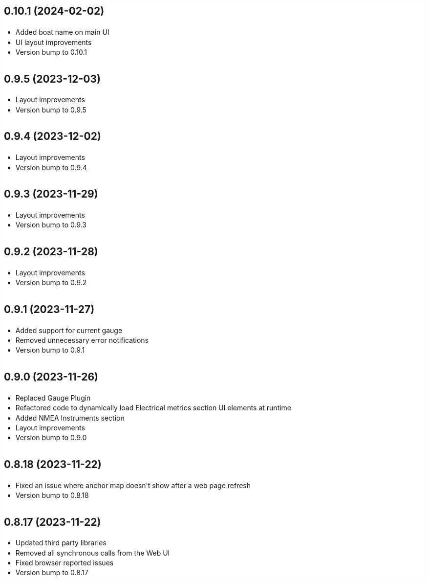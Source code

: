 ## 0.10.1 (2024-02-02)

* Added boat name on main UI
* UI layout improvements
* Version bump to 0.10.1

## 0.9.5 (2023-12-03)

* Layout improvements
* Version bump to 0.9.5

## 0.9.4 (2023-12-02)

* Layout improvements
* Version bump to 0.9.4

## 0.9.3 (2023-11-29)

* Layout improvements
* Version bump to 0.9.3

## 0.9.2 (2023-11-28)

* Layout improvements
* Version bump to 0.9.2

## 0.9.1 (2023-11-27)

* Added support for current gauge
* Removed unnecessary error notifications
* Version bump to 0.9.1

## 0.9.0 (2023-11-26)

* Replaced Gauge Plugin
* Refactored code to dynamically load Electrical metrics section UI elements at runtime
* Added NMEA Instruments section
* Layout improvements
* Version bump to 0.9.0

## 0.8.18 (2023-11-22)

* Fixed an issue where anchor map doesn't show after a web page refresh
* Version bump to 0.8.18

## 0.8.17 (2023-11-22)

* Updated third party libraries
* Removed all synchronous calls from the Web UI
* Fixed browser reported issues
* Version bump to 0.8.17

